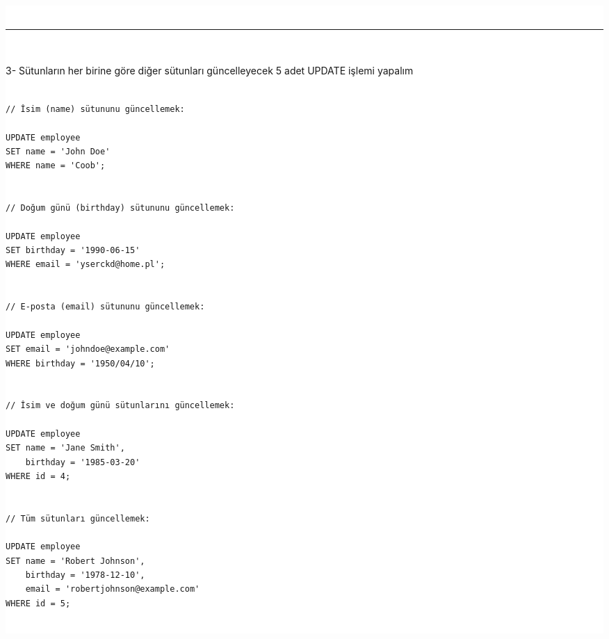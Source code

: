 ```

```

<br>

<hr>

<br>

3- Sütunların her birine göre diğer sütunları güncelleyecek 5 adet UPDATE işlemi yapalım

```

// İsim (name) sütununu güncellemek:

UPDATE employee
SET name = 'John Doe'
WHERE name = 'Coob';


// Doğum günü (birthday) sütununu güncellemek:

UPDATE employee
SET birthday = '1990-06-15'
WHERE email = 'yserckd@home.pl';


// E-posta (email) sütununu güncellemek:

UPDATE employee
SET email = 'johndoe@example.com'
WHERE birthday = '1950/04/10';


// İsim ve doğum günü sütunlarını güncellemek:

UPDATE employee
SET name = 'Jane Smith',
    birthday = '1985-03-20'
WHERE id = 4;


// Tüm sütunları güncellemek:

UPDATE employee
SET name = 'Robert Johnson',
    birthday = '1978-12-10',
    email = 'robertjohnson@example.com'
WHERE id = 5;

```

<br>
